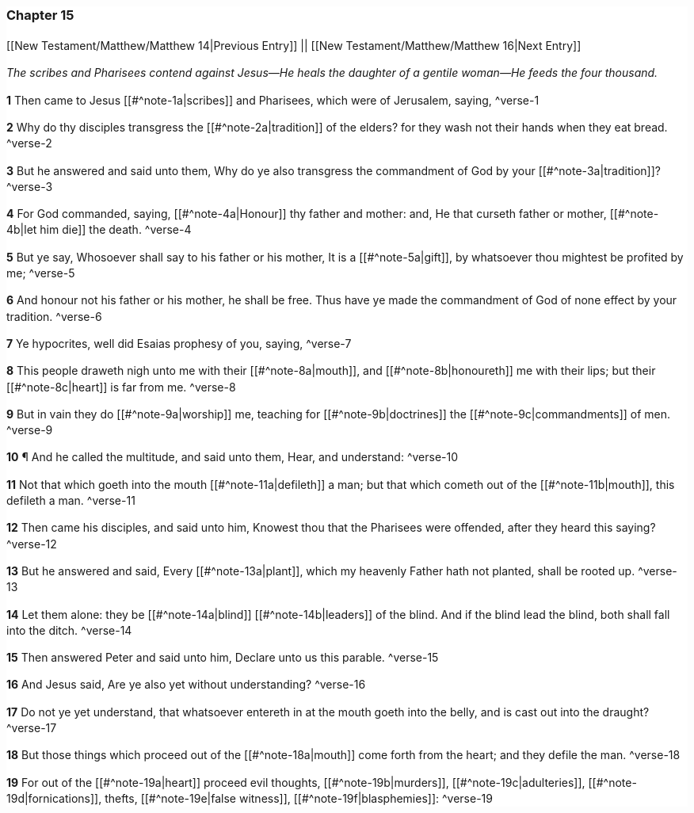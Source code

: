 ### Chapter 15

[[New Testament/Matthew/Matthew 14|Previous Entry]]  ||  [[New Testament/Matthew/Matthew 16|Next Entry]]

*The scribes and Pharisees contend against Jesus—He heals the daughter of a gentile woman—He feeds the four thousand.*

**1**  Then came to Jesus [[#^note-1a|scribes]] and Pharisees, which were of Jerusalem, saying, ^verse-1

**2**  Why do thy disciples transgress the [[#^note-2a|tradition]] of the elders? for they wash not their hands when they eat bread. ^verse-2

**3**  But he answered and said unto them, Why do ye also transgress the commandment of God by your [[#^note-3a|tradition]]? ^verse-3

**4**  For God commanded, saying, [[#^note-4a|Honour]] thy father and mother: and, He that curseth father or mother, [[#^note-4b|let him die]] the death. ^verse-4

**5**  But ye say, Whosoever shall say to his father or his mother, It is a [[#^note-5a|gift]], by whatsoever thou mightest be profited by me; ^verse-5

**6**  And honour not his father or his mother, he shall be free. Thus have ye made the commandment of God of none effect by your tradition. ^verse-6

**7**  Ye hypocrites, well did Esaias prophesy of you, saying, ^verse-7

**8**  This people draweth nigh unto me with their [[#^note-8a|mouth]], and [[#^note-8b|honoureth]] me with their lips; but their [[#^note-8c|heart]] is far from me. ^verse-8

**9**  But in vain they do [[#^note-9a|worship]] me, teaching for [[#^note-9b|doctrines]] the [[#^note-9c|commandments]] of men. ^verse-9

**10**  ¶ And he called the multitude, and said unto them, Hear, and understand: ^verse-10

**11**  Not that which goeth into the mouth [[#^note-11a|defileth]] a man; but that which cometh out of the [[#^note-11b|mouth]], this defileth a man. ^verse-11

**12**  Then came his disciples, and said unto him, Knowest thou that the Pharisees were offended, after they heard this saying? ^verse-12

**13**  But he answered and said, Every [[#^note-13a|plant]], which my heavenly Father hath not planted, shall be rooted up. ^verse-13

**14**  Let them alone: they be [[#^note-14a|blind]] [[#^note-14b|leaders]] of the blind. And if the blind lead the blind, both shall fall into the ditch. ^verse-14

**15**  Then answered Peter and said unto him, Declare unto us this parable. ^verse-15

**16**  And Jesus said, Are ye also yet without understanding? ^verse-16

**17**  Do not ye yet understand, that whatsoever entereth in at the mouth goeth into the belly, and is cast out into the draught? ^verse-17

**18**  But those things which proceed out of the [[#^note-18a|mouth]] come forth from the heart; and they defile the man. ^verse-18

**19**  For out of the [[#^note-19a|heart]] proceed evil thoughts, [[#^note-19b|murders]], [[#^note-19c|adulteries]], [[#^note-19d|fornications]], thefts, [[#^note-19e|false witness]], [[#^note-19f|blasphemies]]: ^verse-19
